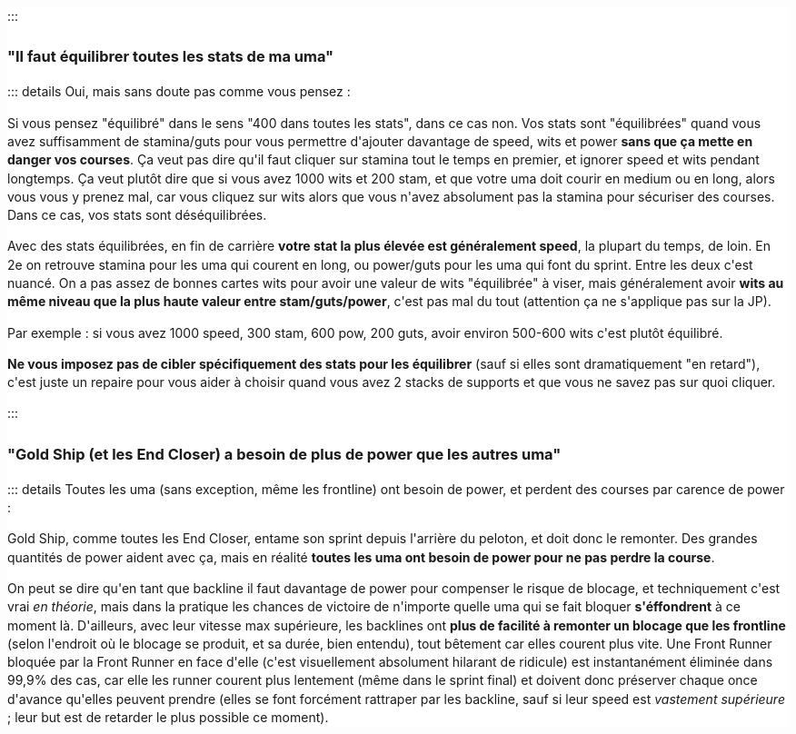 :::

<a id="Balanced_stats"></a>

###  "Il faut équilibrer toutes les stats de ma uma"

::: details Oui, mais sans doute pas comme vous pensez :

Si vous pensez "équilibré" dans le sens "400 dans toutes les stats", dans ce cas non. Vos stats sont "équilibrées" quand vous avez suffisamment de stamina/guts pour vous permettre d'ajouter davantage de speed, wits et power **sans que ça mette en danger vos courses**. Ça veut pas dire qu'il faut cliquer sur stamina tout le temps en premier, et ignorer speed et wits pendant longtemps. Ça veut plutôt dire que si vous avez 1000 wits et 200 stam, et que votre uma doit courir en medium ou en long, alors vous vous y prenez mal, car vous cliquez sur wits alors que vous n'avez absolument pas la stamina pour sécuriser des courses. Dans ce cas, vos stats sont déséquilibrées.

Avec des stats équilibrées, en fin de carrière **votre stat la plus élevée est généralement speed**, la plupart du temps, de loin. En 2e on retrouve stamina pour les uma qui courent en long, ou power/guts pour les uma qui font du sprint. Entre les deux c'est nuancé. On a pas assez de bonnes cartes wits pour avoir une valeur de wits "équilibrée" à viser, mais généralement avoir **wits au même niveau que la plus haute valeur entre stam/guts/power**, c'est pas mal du tout (attention ça ne s'applique pas sur la JP).

Par exemple : si vous avez 1000 speed, 300 stam, 600 pow, 200 guts, avoir environ 500-600 wits c'est plutôt équilibré. 

**Ne vous imposez pas de cibler spécifiquement des stats pour les équilibrer** (sauf si elles sont dramatiquement "en retard"), c'est juste un repaire pour vous aider à choisir quand vous avez 2 stacks de supports et que vous ne savez pas sur quoi cliquer.

:::


<a id="End_closer_power"></a>

###  "Gold Ship (et les End Closer) a besoin de plus de power que les autres uma"

::: details Toutes les uma (sans exception, même les frontline) ont besoin de power, et perdent des courses par carence de power :

Gold Ship, comme toutes les End Closer, entame son sprint depuis l'arrière du peloton, et doit donc le remonter. Des grandes quantités de power aident avec ça, mais en réalité **toutes les uma ont besoin de power pour ne pas perdre la course**.

On peut se dire qu'en tant que backline il faut davantage de power pour compenser le risque de blocage, et techniquement c'est vrai *en théorie*, mais dans la pratique les chances de victoire de n'importe quelle uma qui se fait bloquer **s'éffondrent** à ce moment là. D'ailleurs, avec leur vitesse max supérieure, les backlines ont **plus de facilité à remonter un blocage que les frontline** (selon l'endroit où le blocage se produit, et sa durée, bien entendu), tout bêtement car elles courent plus vite. Une Front Runner bloquée par la Front Runner en face d'elle (c'est visuellement absolument hilarant de ridicule) est instantanément éliminée dans 99,9% des cas, car elle les runner courent plus lentement (même dans le sprint final) et doivent donc préserver chaque once d'avance qu'elles peuvent prendre (elles se font forcément rattraper par les backline, sauf si leur speed est *vastement supérieure* ; leur but est de retarder le plus possible ce moment).
